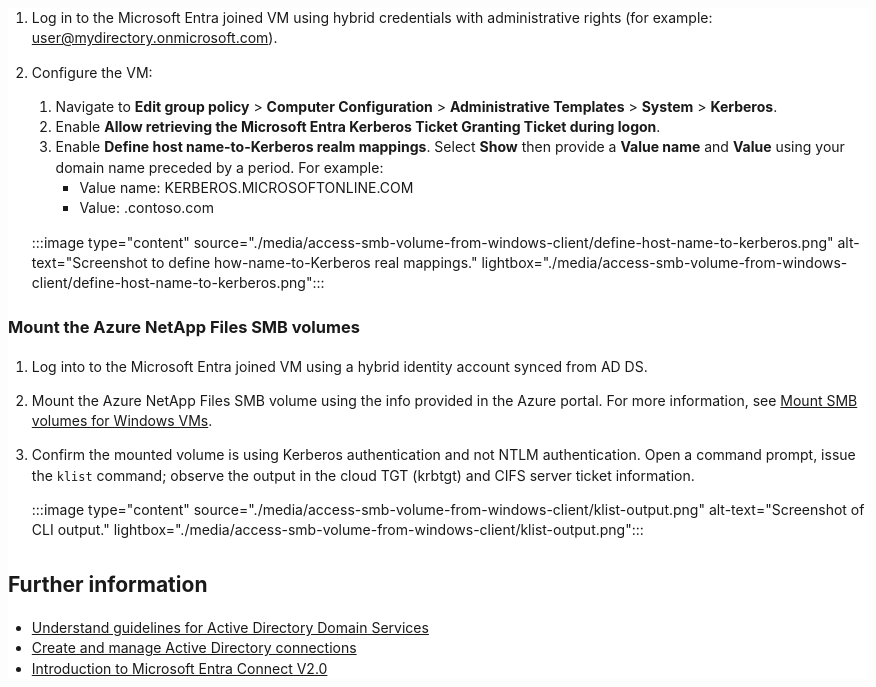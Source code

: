 1. Log in to the Microsoft Entra joined VM using hybrid credentials with administrative rights (for example: user@mydirectory.onmicrosoft.com).
1. Configure the VM: 
    1. Navigate to **Edit group policy** > **Computer Configuration** > **Administrative Templates** > **System** > **Kerberos**.
    1. Enable **Allow retrieving the Microsoft Entra Kerberos Ticket Granting Ticket during logon**.
    1. Enable **Define host name-to-Kerberos realm mappings**. Select **Show** then provide a **Value name** and **Value** using your domain name preceded by a period. For example:
        * Value name: KERBEROS.MICROSOFTONLINE.COM
        * Value: .contoso.com

    :::image type="content" source="./media/access-smb-volume-from-windows-client/define-host-name-to-kerberos.png" alt-text="Screenshot to define how-name-to-Kerberos real mappings." lightbox="./media/access-smb-volume-from-windows-client/define-host-name-to-kerberos.png":::

### Mount the Azure NetApp Files SMB volumes 

1. Log into to the Microsoft Entra joined VM using a hybrid identity account synced from AD DS.
2. Mount the Azure NetApp Files SMB volume using the info provided in the Azure portal. For more information, see [Mount SMB volumes for Windows VMs](mount-volumes-vms-smb.md).
3. Confirm the mounted volume is using Kerberos authentication and not NTLM authentication. Open a command prompt, issue the `klist` command; observe the output in the cloud TGT (krbtgt) and CIFS server ticket information.

    :::image type="content" source="./media/access-smb-volume-from-windows-client/klist-output.png" alt-text="Screenshot of CLI output." lightbox="./media/access-smb-volume-from-windows-client/klist-output.png":::

## Further information 

* [Understand guidelines for Active Directory Domain Services](understand-guidelines-active-directory-domain-service-site.md)
* [Create and manage Active Directory connections](create-active-directory-connections.md)
* [Introduction to Microsoft Entra Connect V2.0](../active-directory/hybrid/connect/whatis-azure-ad-connect-v2.md)
